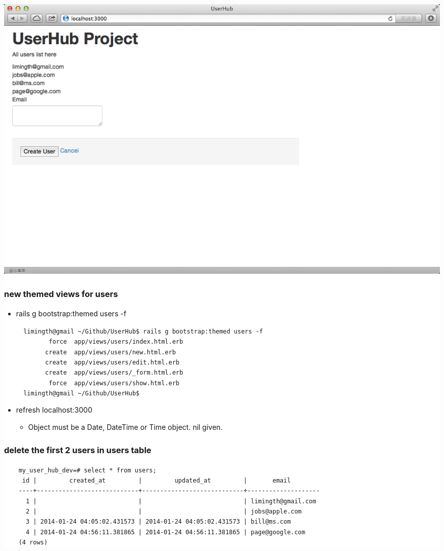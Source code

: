 ![page has margin](images/page-has-margin.png)

### new themed views for users
* rails g bootstrap:themed users -f

		limingth@gmail ~/Github/UserHub$ rails g bootstrap:themed users -f
		       force  app/views/users/index.html.erb
		      create  app/views/users/new.html.erb
		      create  app/views/users/edit.html.erb
		      create  app/views/users/_form.html.erb
		       force  app/views/users/show.html.erb
		limingth@gmail ~/Github/UserHub$ 

* refresh localhost:3000 
	- Object must be a Date, DateTime or Time object. nil given.

### delete the first 2 users in users table

		my_user_hub_dev=# select * from users;
		 id |         created_at         |         updated_at         |       email        
		----+----------------------------+----------------------------+--------------------
		  1 |                            |                            | limingth@gmail.com
		  2 |                            |                            | jobs@apple.com
		  3 | 2014-01-24 04:05:02.431573 | 2014-01-24 04:05:02.431573 | bill@ms.com
		  4 | 2014-01-24 04:56:11.381865 | 2014-01-24 04:56:11.381865 | page@google.com
		(4 rows)
